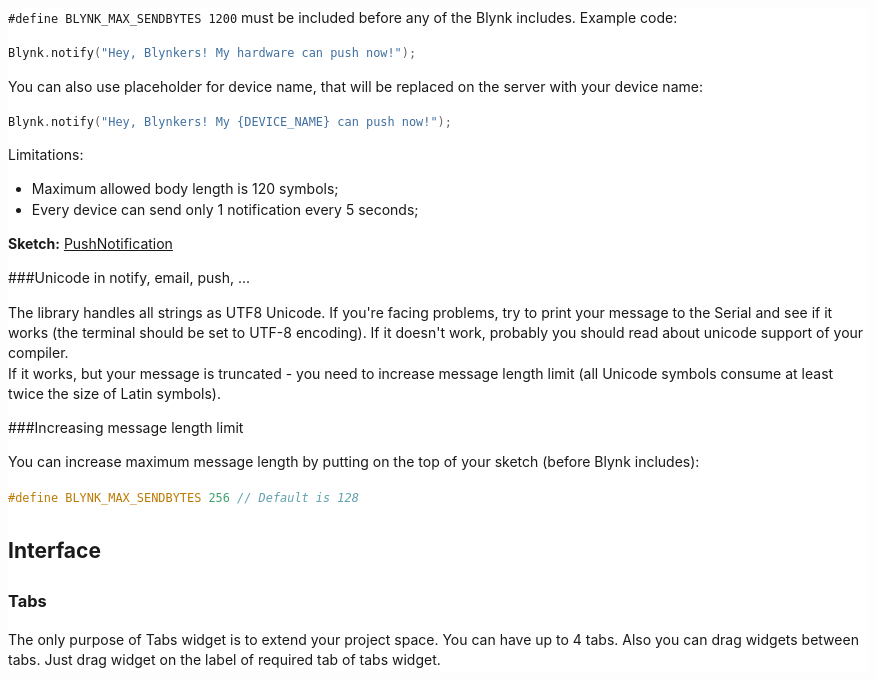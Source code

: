 ```#define BLYNK_MAX_SENDBYTES 1200``` must be included before any of the Blynk includes.
Example code:
```cpp
Blynk.notify("Hey, Blynkers! My hardware can push now!");
```

You can also use placeholder for device name, that will be replaced on the server with your device name:
```cpp
Blynk.notify("Hey, Blynkers! My {DEVICE_NAME} can push now!");
```

Limitations:

- Maximum allowed body length is 120 symbols;
- Every device can send only 1 notification every 5 seconds;

**Sketch:** [PushNotification](https://github.com/blynkkk/blynk-library/blob/master/examples/Widgets/PushNotification/PushNotification_Button/PushNotification_Button.ino)

###Unicode in notify, email, push, ...

The library handles all strings as UTF8 Unicode. If you're facing problems, try to print your message to the Serial and see if it works (the terminal should be set to UTF-8 encoding). If it doesn't work, probably you should read about unicode support of your compiler.  
If it works, but your message is truncated - you need to increase message length limit (all Unicode symbols consume at least twice the size of Latin symbols).

###Increasing message length limit

You can increase maximum message length by putting on the top of your sketch (before Blynk includes):
```cpp
#define BLYNK_MAX_SENDBYTES 256 // Default is 128
```

## Interface

### Tabs
The only purpose of Tabs widget is to extend your project space. You can have up to 4 tabs. 
Also you can drag widgets between tabs. Just drag widget on the label of required tab of tabs widget.

